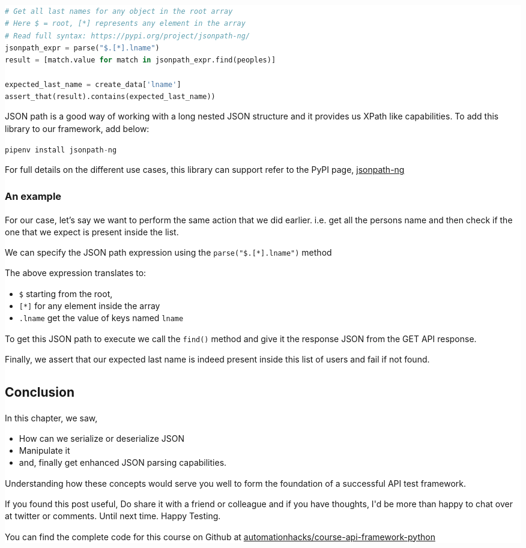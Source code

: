 ```python
# Get all last names for any object in the root array
# Here $ = root, [*] represents any element in the array
# Read full syntax: https://pypi.org/project/jsonpath-ng/
jsonpath_expr = parse("$.[*].lname")
result = [match.value for match in jsonpath_expr.find(peoples)]

expected_last_name = create_data['lname']
assert_that(result).contains(expected_last_name))
```

JSON path is a good way of working with a long nested JSON structure and it provides us XPath like
capabilities. To add this library to our framework, add below:

```python
pipenv install jsonpath-ng
```

For full details on the different use cases, this library can support refer to the PyPI page,
[jsonpath-ng](https://pypi.org/project/jsonpath-ng/)

### An example

For our case, let’s say we want to perform the same action that we did earlier. i.e. get all the
persons name and then check if the one that we expect is present inside the list.

We can specify the JSON path expression using the `parse("$.[*].lname")` method

The above expression translates to:

- `$` starting from the root,
- `[*]` for any element inside the array
- `.lname` get the value of keys named `lname`

To get this JSON path to execute we call the `find()` method and give it the response JSON from the
GET API response.

Finally, we assert that our expected last name is indeed present inside this list of users and fail
if not found.

## Conclusion

In this chapter, we saw,

- How can we serialize or deserialize JSON
- Manipulate it
- and, finally get enhanced JSON parsing capabilities.

Understanding how these concepts would serve you well to form the foundation of a successful API
test framework.

If you found this post useful, Do share it with a friend or colleague and if you have thoughts, I'd
be more than happy to chat over at twitter or comments. Until next time. Happy Testing.

You can find the complete code for this course on Github at
[automationhacks/course-api-framework-python](https://github.com/automationhacks/course-api-framework-python)
